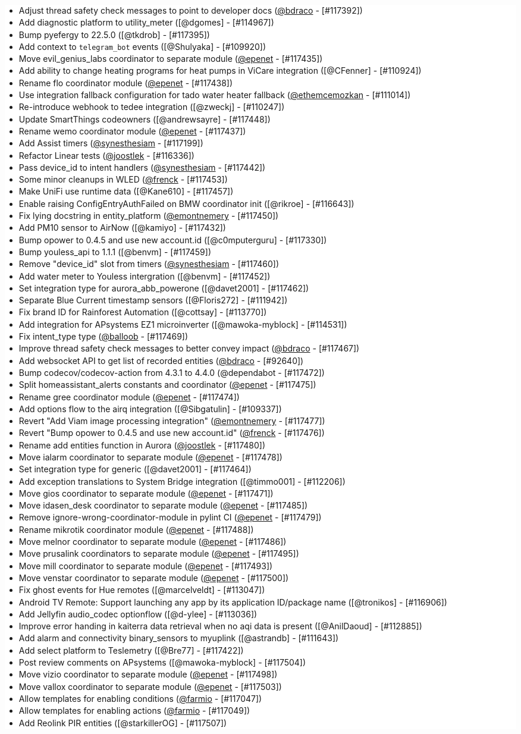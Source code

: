 - Adjust thread safety check messages to point to developer docs ([@bdraco] - [#117392])
- Add diagnostic platform to utility_meter ([@dgomes] - [#114967])
- Bump pyefergy to 22.5.0 ([@tkdrob] - [#117395])
- Add context to `telegram_bot` events ([@Shulyaka] - [#109920])
- Move evil_genius_labs coordinator to separate module ([@epenet] - [#117435])
- Add ability to change heating programs for heat pumps in ViCare integration ([@CFenner] - [#110924])
- Rename flo coordinator module ([@epenet] - [#117438])
- Use integration fallback configuration for tado water heater fallback ([@ethemcemozkan] - [#111014])
- Re-introduce webhook to tedee integration ([@zweckj] - [#110247])
- Update SmartThings codeowners ([@andrewsayre] - [#117448])
- Rename wemo coordinator module ([@epenet] - [#117437])
- Add Assist timers ([@synesthesiam] - [#117199])
- Refactor Linear tests ([@joostlek] - [#116336])
- Pass device_id to intent handlers ([@synesthesiam] - [#117442])
- Some minor cleanups in WLED ([@frenck] - [#117453])
- Make UniFi use runtime data ([@Kane610] - [#117457])
- Enable raising ConfigEntryAuthFailed on BMW coordinator init ([@rikroe] - [#116643])
- Fix lying docstring in entity_platform ([@emontnemery] - [#117450])
- Add PM10 sensor to AirNow ([@kamiyo] - [#117432])
- Bump opower to 0.4.5 and use new account.id ([@c0mputerguru] - [#117330])
- Bump youless_api to 1.1.1 ([@benvm] - [#117459])
- Remove "device_id" slot from timers ([@synesthesiam] - [#117460])
- Add water meter to Youless intergration ([@benvm] - [#117452])
- Set integration type for aurora_abb_powerone ([@davet2001] - [#117462])
- Separate Blue Current timestamp sensors ([@Floris272] - [#111942])
- Fix brand ID for Rainforest Automation ([@cottsay] - [#113770])
- Add integration for APsystems EZ1 microinverter ([@mawoka-myblock] - [#114531])
- Fix intent_type type ([@balloob] - [#117469])
- Improve thread safety check messages to better convey impact ([@bdraco] - [#117467])
- Add websocket API to get list of recorded entities ([@bdraco] - [#92640])
- Bump codecov/codecov-action from 4.3.1 to 4.4.0 (@dependabot - [#117472])
- Split homeassistant_alerts constants and coordinator ([@epenet] - [#117475])
- Rename gree coordinator module ([@epenet] - [#117474])
- Add options flow to the airq integration ([@Sibgatulin] - [#109337])
- Revert "Add Viam image processing integration" ([@emontnemery] - [#117477])
- Revert "Bump opower to 0.4.5 and use new account.id" ([@frenck] - [#117476])
- Rename add entities function in Aurora ([@joostlek] - [#117480])
- Move ialarm coordinator to separate module ([@epenet] - [#117478])
- Set integration type for generic ([@davet2001] - [#117464])
- Add exception translations to System Bridge integration ([@timmo001] - [#112206])
- Move gios coordinator to separate module ([@epenet] - [#117471])
- Move idasen_desk coordinator to separate module ([@epenet] - [#117485])
- Remove ignore-wrong-coordinator-module in pylint CI ([@epenet] - [#117479])
- Rename mikrotik coordinator module ([@epenet] - [#117488])
- Move melnor coordinator to separate module ([@epenet] - [#117486])
- Move prusalink coordinators to separate module ([@epenet] - [#117495])
- Move mill coordinator to separate module ([@epenet] - [#117493])
- Move venstar coordinator to separate module ([@epenet] - [#117500])
- Fix ghost events for Hue remotes ([@marcelveldt] - [#113047])
- Android TV Remote: Support launching any app by its application ID/package name ([@tronikos] - [#116906])
- Add Jellyfin audio_codec optionflow ([@d-ylee] - [#113036])
- Improve error handing in kaiterra data retrieval when no aqi data is present ([@AnilDaoud] - [#112885])
- Add alarm and connectivity binary_sensors to myuplink ([@astrandb] - [#111643])
- Add select platform to Teslemetry ([@Bre77] - [#117422])
- Post review comments on APsystems ([@mawoka-myblock] - [#117504])
- Move vizio coordinator to separate module ([@epenet] - [#117498])
- Move vallox coordinator to separate module ([@epenet] - [#117503])
- Allow templates for enabling conditions ([@farmio] - [#117047])
- Allow templates for enabling actions ([@farmio] - [#117049])
- Add Reolink PIR entities ([@starkillerOG] - [#117507])

[#117903]: https://github.com/home-assistant/core/pull/117903
[#118400]: https://github.com/home-assistant/core/pull/118400
[#118868]: https://github.com/home-assistant/core/pull/118868
[#118900]: https://github.com/home-assistant/core/pull/118900
[#118901]: https://github.com/home-assistant/core/pull/118901
[#118914]: https://github.com/home-assistant/core/pull/118914
[#118920]: https://github.com/home-assistant/core/pull/118920
[#118953]: https://github.com/home-assistant/core/pull/118953
[#118961]: https://github.com/home-assistant/core/pull/118961
[#118965]: https://github.com/home-assistant/core/pull/118965
[#118977]: https://github.com/home-assistant/core/pull/118977
[#118978]: https://github.com/home-assistant/core/pull/118978
[#118981]: https://github.com/home-assistant/core/pull/118981
[#118988]: https://github.com/home-assistant/core/pull/118988
[#119000]: https://github.com/home-assistant/core/pull/119000
[#119009]: https://github.com/home-assistant/core/pull/119009
[#119011]: https://github.com/home-assistant/core/pull/119011
[#119012]: https://github.com/home-assistant/core/pull/119012
[#119028]: https://github.com/home-assistant/core/pull/119028
[#119029]: https://github.com/home-assistant/core/pull/119029
[#119046]: https://github.com/home-assistant/core/pull/119046
[#119052]: https://github.com/home-assistant/core/pull/119052
[#119067]: https://github.com/home-assistant/core/pull/119067
[@bdraco]: https://github.com/bdraco
[@bieniu]: https://github.com/bieniu
[@cdce8p]: https://github.com/cdce8p
[@dknowles2]: https://github.com/dknowles2
[@engrbm87]: https://github.com/engrbm87
[@farmio]: https://github.com/farmio
[@frenck]: https://github.com/frenck
[@gjohansson-ST]: https://github.com/gjohansson-ST
[@joostlek]: https://github.com/joostlek
[@jpbede]: https://github.com/jpbede
[@mdegat01]: https://github.com/mdegat01
[@synesthesiam]: https://github.com/synesthesiam
[@thecode]: https://github.com/thecode
[#115291]: https://github.com/home-assistant/core/pull/115291
[#118400]: https://github.com/home-assistant/core/pull/118400
[#118824]: https://github.com/home-assistant/core/pull/118824
[#118958]: https://github.com/home-assistant/core/pull/118958
[#119010]: https://github.com/home-assistant/core/pull/119010
[#119021]: https://github.com/home-assistant/core/pull/119021
[#119062]: https://github.com/home-assistant/core/pull/119062
[#119089]: https://github.com/home-assistant/core/pull/119089
[#119096]: https://github.com/home-assistant/core/pull/119096
[#119100]: https://github.com/home-assistant/core/pull/119100
[#119104]: https://github.com/home-assistant/core/pull/119104
[#119117]: https://github.com/home-assistant/core/pull/119117
[#119118]: https://github.com/home-assistant/core/pull/119118
[#119123]: https://github.com/home-assistant/core/pull/119123
[#119124]: https://github.com/home-assistant/core/pull/119124
[#119144]: https://github.com/home-assistant/core/pull/119144
[#119148]: https://github.com/home-assistant/core/pull/119148
[#119156]: https://github.com/home-assistant/core/pull/119156
[#119169]: https://github.com/home-assistant/core/pull/119169
[#119174]: https://github.com/home-assistant/core/pull/119174
[#119177]: https://github.com/home-assistant/core/pull/119177
[#119183]: https://github.com/home-assistant/core/pull/119183
[#119185]: https://github.com/home-assistant/core/pull/119185
[#119212]: https://github.com/home-assistant/core/pull/119212
[#119216]: https://github.com/home-assistant/core/pull/119216
[#119226]: https://github.com/home-assistant/core/pull/119226
[#119228]: https://github.com/home-assistant/core/pull/119228
[#119234]: https://github.com/home-assistant/core/pull/119234
[#119238]: https://github.com/home-assistant/core/pull/119238
[#119243]: https://github.com/home-assistant/core/pull/119243
[#119247]: https://github.com/home-assistant/core/pull/119247
[#119254]: https://github.com/home-assistant/core/pull/119254
[#119255]: https://github.com/home-assistant/core/pull/119255
[#119256]: https://github.com/home-assistant/core/pull/119256
[#119259]: https://github.com/home-assistant/core/pull/119259
[#119289]: https://github.com/home-assistant/core/pull/119289
[#119308]: https://github.com/home-assistant/core/pull/119308
[#119318]: https://github.com/home-assistant/core/pull/119318
[#119320]: https://github.com/home-assistant/core/pull/119320
[#119323]: https://github.com/home-assistant/core/pull/119323
[#119336]: https://github.com/home-assistant/core/pull/119336
[#119360]: https://github.com/home-assistant/core/pull/119360
[@LapsTimeOFF]: https://github.com/LapsTimeOFF
[@TomBrien]: https://github.com/TomBrien
[@abmantis]: https://github.com/abmantis
[@adrum]: https://github.com/adrum
[@allenporter]: https://github.com/allenporter
[@angelnu]: https://github.com/angelnu
[@autinerd]: https://github.com/autinerd
[@balloob]: https://github.com/balloob
[@bdraco]: https://github.com/bdraco
[@bieniu]: https://github.com/bieniu
[@bramkragten]: https://github.com/bramkragten
[@elupus]: https://github.com/elupus
[@emontnemery]: https://github.com/emontnemery
[@epenet]: https://github.com/epenet
[@ethemcemozkan]: https://github.com/ethemcemozkan
[@frenck]: https://github.com/frenck
[@gjohansson-ST]: https://github.com/gjohansson-ST
[@joostlek]: https://github.com/joostlek
[@jpbede]: https://github.com/jpbede
[@kaareseras]: https://github.com/kaareseras
[@karwosts]: https://github.com/karwosts
[@mib1185]: https://github.com/mib1185
[@rubeecube]: https://github.com/rubeecube
[@swcloudgenie]: https://github.com/swcloudgenie
[@thecode]: https://github.com/thecode